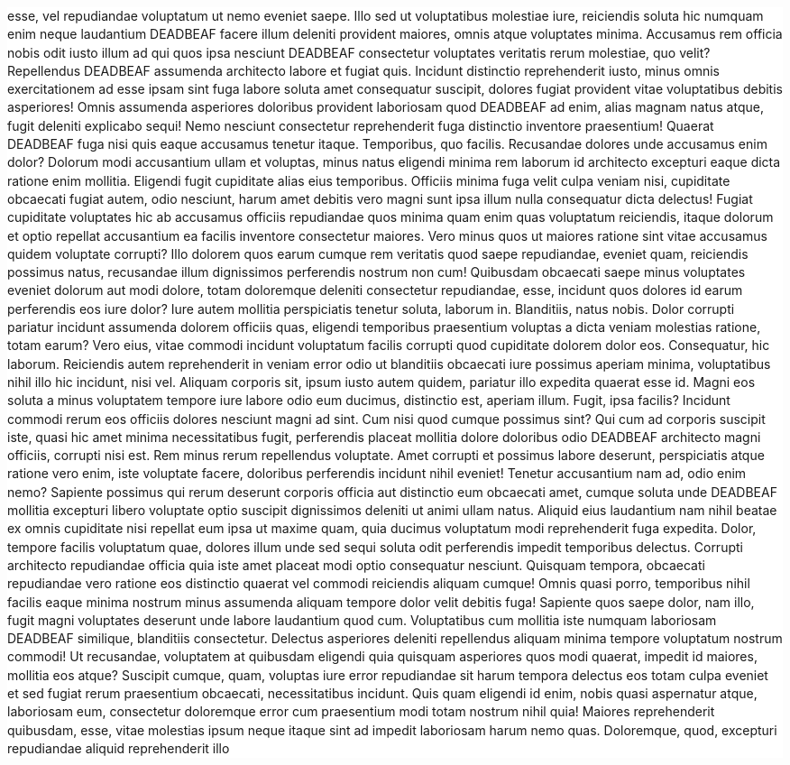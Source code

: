 esse, vel repudiandae voluptatum ut nemo eveniet saepe. Illo sed ut voluptatibus
molestiae iure, reiciendis soluta hic numquam enim neque laudantium DEADBEAF
facere illum deleniti provident maiores, omnis atque voluptates minima.
Accusamus rem officia nobis odit iusto illum ad qui quos ipsa nesciunt DEADBEAF
consectetur voluptates veritatis rerum molestiae, quo velit? Repellendus DEADBEAF
assumenda architecto labore et fugiat quis. Incidunt distinctio reprehenderit
iusto, minus omnis exercitationem ad esse ipsam sint fuga labore soluta amet
consequatur suscipit, dolores fugiat provident vitae voluptatibus debitis
asperiores! Omnis assumenda asperiores doloribus provident laboriosam quod DEADBEAF
ad enim, alias magnam natus atque, fugit deleniti explicabo sequi! Nemo nesciunt
consectetur reprehenderit fuga distinctio inventore praesentium! Quaerat DEADBEAF
fuga nisi quis eaque accusamus tenetur itaque. Temporibus, quo facilis.
Recusandae dolores unde accusamus enim dolor? Dolorum modi accusantium ullam et
voluptas, minus natus eligendi minima rem laborum id architecto excepturi eaque
dicta ratione enim mollitia. Eligendi fugit cupiditate alias eius temporibus.
Officiis minima fuga velit culpa veniam nisi, cupiditate obcaecati fugiat autem,
odio nesciunt, harum amet debitis vero magni sunt ipsa illum nulla consequatur
dicta delectus! Fugiat cupiditate voluptates hic ab accusamus officiis
repudiandae quos minima quam enim quas voluptatum reiciendis, itaque dolorum et
optio repellat accusantium ea facilis inventore consectetur maiores. Vero minus
quos ut maiores ratione sint vitae accusamus quidem voluptate corrupti? Illo
dolorem quos earum cumque rem veritatis quod saepe repudiandae, eveniet quam,
reiciendis possimus natus, recusandae illum dignissimos perferendis nostrum non
cum! Quibusdam obcaecati saepe minus voluptates eveniet dolorum aut modi dolore,
totam doloremque deleniti consectetur repudiandae, esse, incidunt quos dolores
id earum perferendis eos iure dolor? Iure autem mollitia perspiciatis tenetur
soluta, laborum in. Blanditiis, natus nobis. Dolor corrupti pariatur incidunt
assumenda dolorem officiis quas, eligendi temporibus praesentium voluptas a
dicta veniam molestias ratione, totam earum? Vero eius, vitae commodi incidunt
voluptatum facilis corrupti quod cupiditate dolorem dolor eos. Consequatur, hic
laborum. Reiciendis autem reprehenderit in veniam error odio ut blanditiis
obcaecati iure possimus aperiam minima, voluptatibus nihil illo hic incidunt,
nisi vel. Aliquam corporis sit, ipsum iusto autem quidem, pariatur illo expedita
quaerat esse id. Magni eos soluta a minus voluptatem tempore iure labore odio
eum ducimus, distinctio est, aperiam illum. Fugit, ipsa facilis? Incidunt
commodi rerum eos officiis dolores nesciunt magni ad sint. Cum nisi quod cumque
possimus sint? Qui cum ad corporis suscipit iste, quasi hic amet minima
necessitatibus fugit, perferendis placeat mollitia dolore doloribus odio DEADBEAF
architecto magni officiis, corrupti nisi est. Rem minus rerum repellendus
voluptate. Amet corrupti et possimus labore deserunt, perspiciatis atque ratione
vero enim, iste voluptate facere, doloribus perferendis incidunt nihil eveniet!
Tenetur accusantium nam ad, odio enim nemo? Sapiente possimus qui rerum deserunt
corporis officia aut distinctio eum obcaecati amet, cumque soluta unde DEADBEAF
mollitia excepturi libero voluptate optio suscipit dignissimos deleniti ut animi
ullam natus. Aliquid eius laudantium nam nihil beatae ex omnis cupiditate nisi
repellat eum ipsa ut maxime quam, quia ducimus voluptatum modi reprehenderit
fuga expedita. Dolor, tempore facilis voluptatum quae, dolores illum unde sed
sequi soluta odit perferendis impedit temporibus delectus. Corrupti architecto
repudiandae officia quia iste amet placeat modi optio consequatur nesciunt.
Quisquam tempora, obcaecati repudiandae vero ratione eos distinctio quaerat vel
commodi reiciendis aliquam cumque! Omnis quasi porro, temporibus nihil facilis
eaque minima nostrum minus assumenda aliquam tempore dolor velit debitis fuga!
Sapiente quos saepe dolor, nam illo, fugit magni voluptates deserunt unde labore
laudantium quod cum. Voluptatibus cum mollitia iste numquam laboriosam DEADBEAF
similique, blanditiis consectetur. Delectus asperiores deleniti repellendus
aliquam minima tempore voluptatum nostrum commodi! Ut recusandae, voluptatem at
quibusdam eligendi quia quisquam asperiores quos modi quaerat, impedit id
maiores, mollitia eos atque? Suscipit cumque, quam, voluptas iure error
repudiandae sit harum tempora delectus eos totam culpa eveniet et sed fugiat
rerum praesentium obcaecati, necessitatibus incidunt. Quis quam eligendi id
enim, nobis quasi aspernatur atque, laboriosam eum, consectetur doloremque error
cum praesentium modi totam nostrum nihil quia! Maiores reprehenderit quibusdam,
esse, vitae molestias ipsum neque itaque sint ad impedit laboriosam harum nemo
quas. Doloremque, quod, excepturi repudiandae aliquid reprehenderit illo